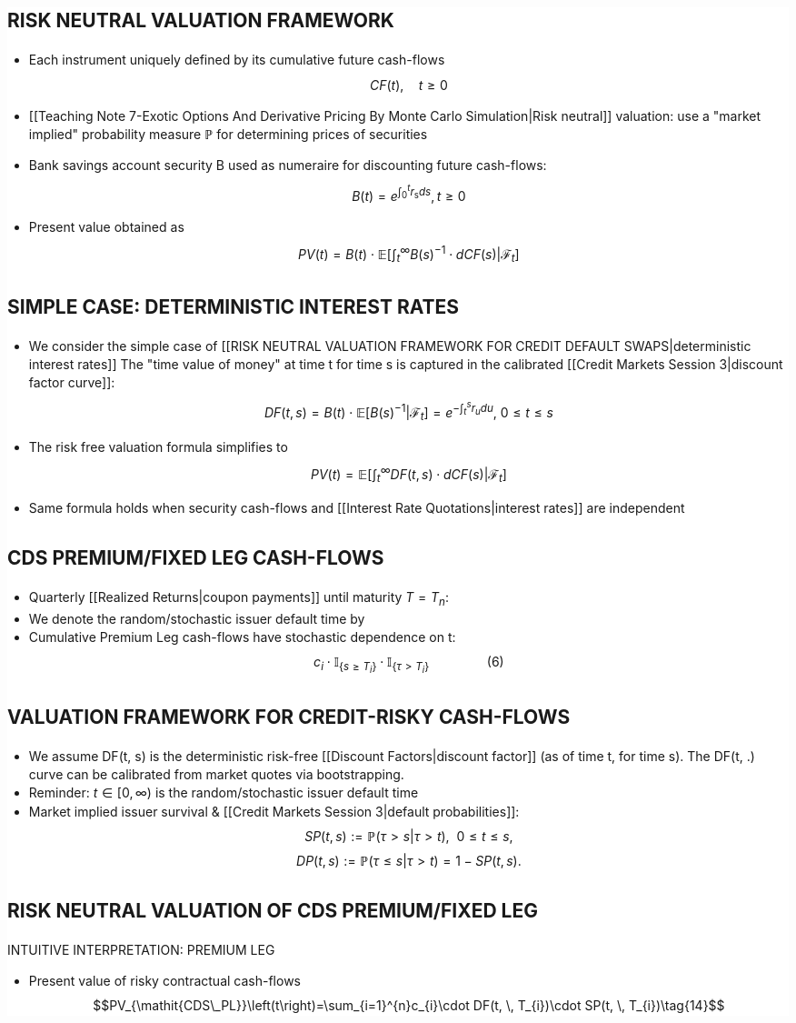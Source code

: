 ## RISK NEUTRAL VALUATION FRAMEWORK
- Each instrument uniquely defined by its cumulative future cash-flows
$$CF(t),     \quad t\geq0\tag{1}$$

- [[Teaching Note 7-Exotic Options And Derivative Pricing By Monte Carlo Simulation|Risk neutral]] valuation: use a "market implied" probability measure $\mathbb{P}$ for determining prices of securities
- Bank savings account security B used as numeraire for discounting future cash-flows:
$$B(t)=e^{\int_{0}^{t}r_{\mathrm{s}}d s},     \,     t\geq0$$

- Present value obtained as
$$P V\left(t\right)=B(t)\cdot\mathbb{E}\left[\int_{t}^{\infty}B(s)^{-1}\cdot d C F(s)|{\mathcal{F}}_{t}\right]$$

## SIMPLE CASE: DETERMINISTIC INTEREST RATES
- We consider the simple case of [[RISK NEUTRAL VALUATION FRAMEWORK FOR CREDIT DEFAULT SWAPS|deterministic interest rates]] The "time value of money" at time t for time s is captured in the calibrated [[Credit Markets Session 3|discount factor curve]]:
$$DF(t,     s)=B(t)\cdot\mathbb{E}\left[B(s)^{-1}|\mathcal{F}_{t}\right]=e^{-\int_{t}^{s}r_{u}du},     \ 0\leq t\leq s\tag{3}$$

- The risk free valuation formula simplifies to
$$PV\left(t\right)=\mathbb{E}\left[\int_{t}^{\infty}DF(t,     s)\cdot dCF(s)|\mathcal{F}_{t}\right]\tag{4}$$

- Same formula holds when security cash-flows and [[Interest Rate Quotations|interest rates]] are independent

## CDS PREMIUM/FIXED LEG CASH-FLOWS
- Quarterly [[Realized Returns|coupon payments]] until maturity $T = T_n$:
- We denote the random/stochastic issuer default time by
- Cumulative Premium Leg cash-flows have stochastic dependence on t:
$$c_{i}\cdot\mathbb{I}_{\{s\geq T_{i}\}}\cdot\mathbb{I}_{\{\tau>T_{i}\}}\qquad\qquad(6)$$

## VALUATION FRAMEWORK FOR CREDIT-RISKY CASH-FLOWS
- We assume DF(t,  s) is the deterministic risk-free [[Discount Factors|discount factor]] (as of time t,  for time s). The DF(t,  .) curve can be calibrated from market quotes via bootstrapping.
- Reminder: $t ∈ [0,     \infty)$ is the random/stochastic issuer default time
- Market implied issuer survival & [[Credit Markets Session 3|default probabilities]]:
$$SP\left(t,     s\right):=\mathbb{P}\left(\tau>s|\tau>t\right),     \ \ 0\leq t\leq s,     \tag{7}$$
$$DP\left(t,     s\right):=\mathbb{P}\left(\tau\leq s|\tau>t\right)=1-SP\left(t,     s\right).\tag{8}$$

## RISK NEUTRAL VALUATION OF CDS PREMIUM/FIXED LEG

INTUITIVE INTERPRETATION: PREMIUM LEG

- Present value of risky contractual cash-flows
$$PV_{\mathit{CDS\_PL}}\left(t\right)=\sum_{i=1}^{n}c_{i}\cdot DF(t,     \,     T_{i})\cdot SP(t,     \,     T_{i})\tag{14}$$
